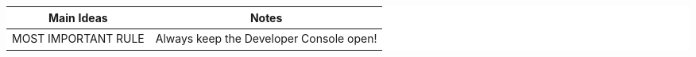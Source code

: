 
| Main Ideas                   | Notes                                                                                                                                                                                                                                                                                                                                                                                                                                                                                                                                                                                                                                                                                                                                                                                                                                                                                                                                                                                                                                                                                                                                                                                                                                                                                                                                                                                                                                                                                                                     |
| ---------------------------- | ------------------------------------------------------------------------------------------------------------------------------------------------------------------------------------------------------------------------------------------------------------------------------------------------------------------------------------------------------------------------------------------------------------------------------------------------------------------------------------------------------------------------------------------------------------------------------------------------------------------------------------------------------------------------------------------------------------------------------------------------------------------------------------------------------------------------------------------------------------------------------------------------------------------------------------------------------------------------------------------------------------------------------------------------------------------------------------------------------------------------------------------------------------------------------------------------------------------------------------------------------------------------------------------------------------------------------------------------------------------------------------------------------------------------------------------------------------------------------------------------------------------------- |
| MOST IMPORTANT RULE          | Always keep the Developer Console open!                                                                                                                                                                                                                                                                                                                                                                                                                                                                                                                                                                                                                                                                                                                                                                                                                                                                                                                                                                                                                                                                                                                                                                                                                                                                                                                                                                                                                                                                                   |